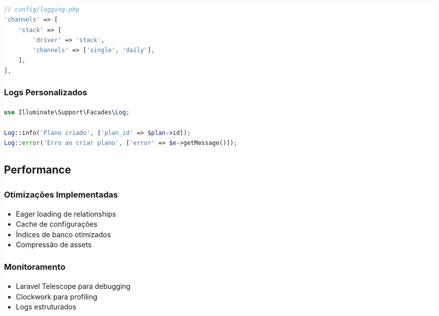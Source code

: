 ```php
// config/logging.php
'channels' => [
    'stack' => [
        'driver' => 'stack',
        'channels' => ['single', 'daily'],
    ],
],
```

### Logs Personalizados

```php
use Illuminate\Support\Facades\Log;

Log::info('Plano criado', ['plan_id' => $plan->id]);
Log::error('Erro ao criar plano', ['error' => $e->getMessage()]);
```

## Performance

### Otimizações Implementadas

-  Eager loading de relationships
-  Cache de configurações
-  Índices de banco otimizados
-  Compressão de assets

### Monitoramento

-  Laravel Telescope para debugging
-  Clockwork para profiling
-  Logs estruturados
